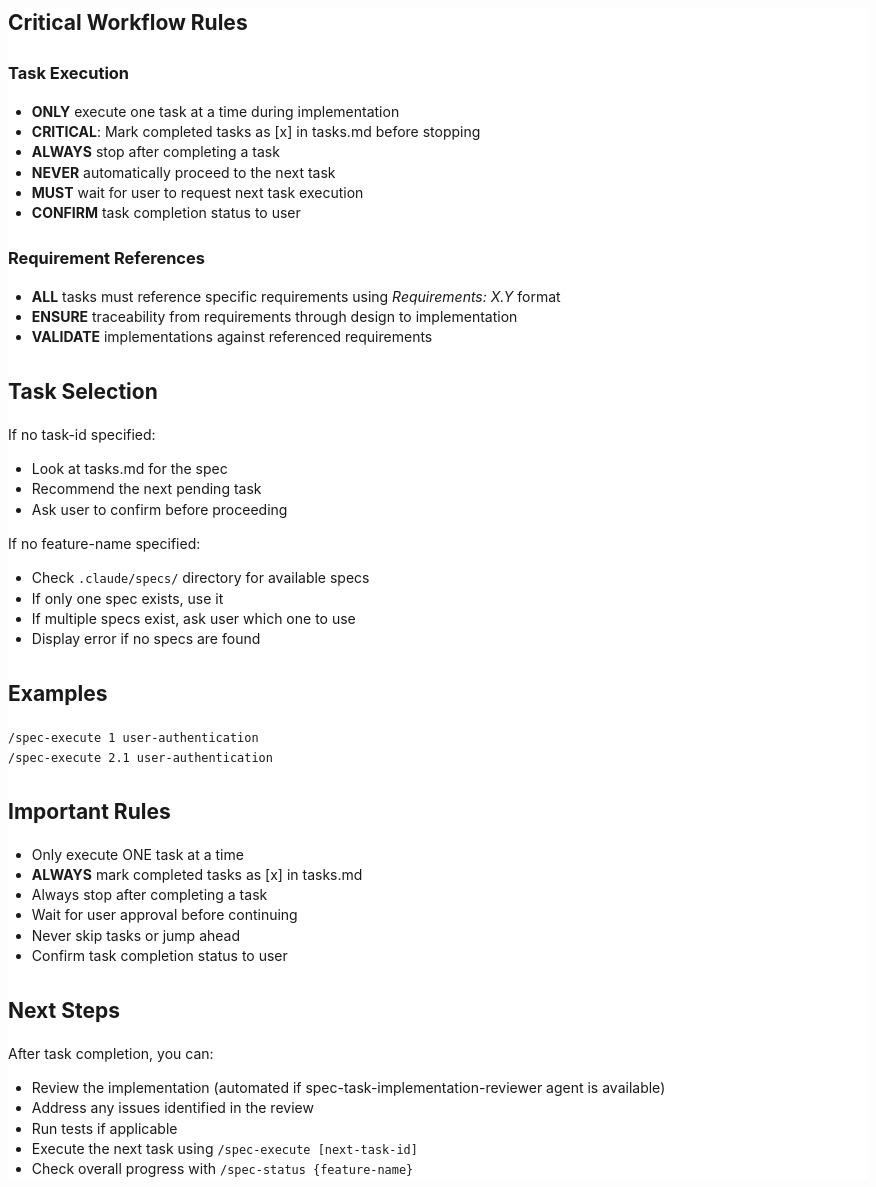 ## Critical Workflow Rules

### Task Execution

- **ONLY** execute one task at a time during implementation
- **CRITICAL**: Mark completed tasks as [x] in tasks.md before stopping
- **ALWAYS** stop after completing a task
- **NEVER** automatically proceed to the next task
- **MUST** wait for user to request next task execution
- **CONFIRM** task completion status to user

### Requirement References

- **ALL** tasks must reference specific requirements using _Requirements: X.Y_ format
- **ENSURE** traceability from requirements through design to implementation
- **VALIDATE** implementations against referenced requirements

## Task Selection

If no task-id specified:

- Look at tasks.md for the spec
- Recommend the next pending task
- Ask user to confirm before proceeding

If no feature-name specified:

- Check `.claude/specs/` directory for available specs
- If only one spec exists, use it
- If multiple specs exist, ask user which one to use
- Display error if no specs are found

## Examples

```
/spec-execute 1 user-authentication
/spec-execute 2.1 user-authentication
```

## Important Rules

- Only execute ONE task at a time
- **ALWAYS** mark completed tasks as [x] in tasks.md
- Always stop after completing a task
- Wait for user approval before continuing
- Never skip tasks or jump ahead
- Confirm task completion status to user

## Next Steps

After task completion, you can:

- Review the implementation (automated if spec-task-implementation-reviewer agent is available)
- Address any issues identified in the review
- Run tests if applicable
- Execute the next task using `/spec-execute [next-task-id]`
- Check overall progress with `/spec-status {feature-name}`
